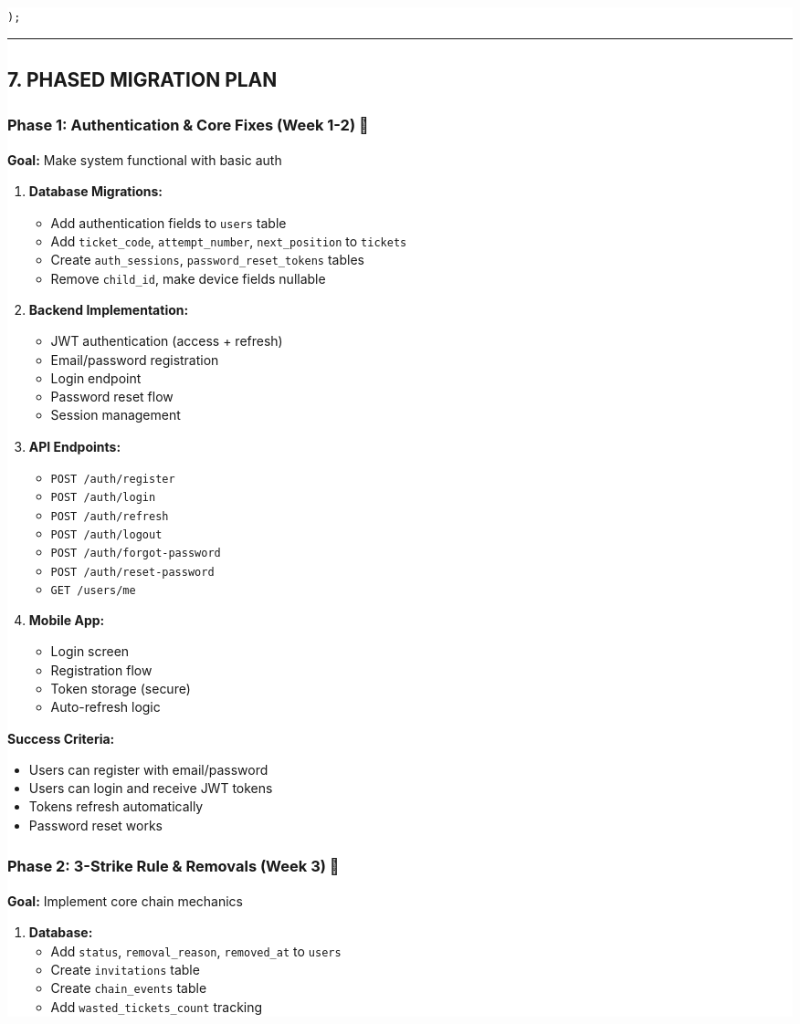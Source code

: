 ```sql
);
```

---

## 7. PHASED MIGRATION PLAN

### Phase 1: Authentication & Core Fixes (Week 1-2) 🔴
**Goal:** Make system functional with basic auth

1. **Database Migrations:**
   - Add authentication fields to `users` table
   - Add `ticket_code`, `attempt_number`, `next_position` to `tickets`
   - Create `auth_sessions`, `password_reset_tokens` tables
   - Remove `child_id`, make device fields nullable

2. **Backend Implementation:**
   - JWT authentication (access + refresh)
   - Email/password registration
   - Login endpoint
   - Password reset flow
   - Session management

3. **API Endpoints:**
   - `POST /auth/register`
   - `POST /auth/login`
   - `POST /auth/refresh`
   - `POST /auth/logout`
   - `POST /auth/forgot-password`
   - `POST /auth/reset-password`
   - `GET /users/me`

4. **Mobile App:**
   - Login screen
   - Registration flow
   - Token storage (secure)
   - Auto-refresh logic

**Success Criteria:**
- Users can register with email/password
- Users can login and receive JWT tokens
- Tokens refresh automatically
- Password reset works

### Phase 2: 3-Strike Rule & Removals (Week 3) 🔴
**Goal:** Implement core chain mechanics

1. **Database:**
   - Add `status`, `removal_reason`, `removed_at` to `users`
   - Create `invitations` table
   - Create `chain_events` table
   - Add `wasted_tickets_count` tracking
